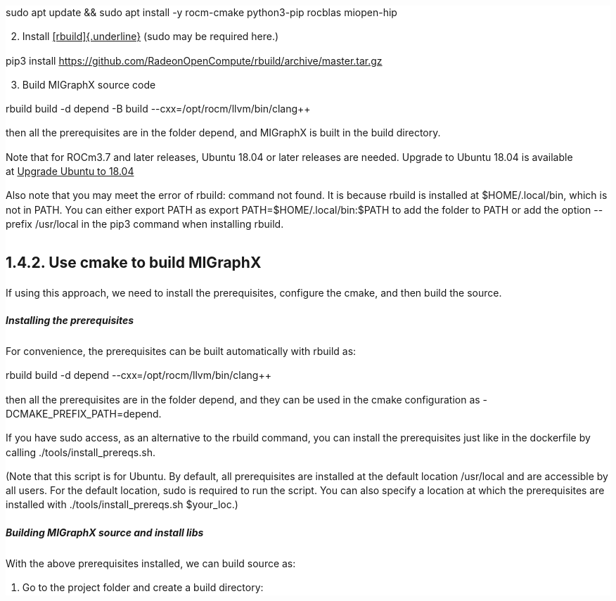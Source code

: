 sudo apt update && sudo apt install -y rocm-cmake python3-pip rocblas
miopen-hip

2.  Install [[rbuild]{.underline}](https://github.com/RadeonOpenCompute/rbuild) (sudo
    may be required here.)

pip3 install
https://github.com/RadeonOpenCompute/rbuild/archive/master.tar.gz

3.  Build MIGraphX source code

rbuild build -d depend -B build \--cxx=/opt/rocm/llvm/bin/clang++

then all the prerequisites are in the folder depend, and MIGraphX is
built in the build directory.

Note that for ROCm3.7 and later releases, Ubuntu 18.04 or later releases
are needed. Upgrade to Ubuntu 18.04 is available at [Upgrade Ubuntu to
18.04](https://github.com/ROCmSoftwarePlatform/AMDMIGraphX/wiki/Upgrade-to-Ubuntu-18.04-for-ROCM3.7-or-later-releases)

Also note that you may meet the error of rbuild: command not found. It
is because rbuild is installed at \$HOME/.local/bin, which is not
in PATH. You can either export PATH as export
PATH=\$HOME/.local/bin:\$PATH to add the folder to PATH or add the
option \--prefix /usr/local in the pip3 command when installing rbuild.

## 1.4.2. Use cmake to build MIGraphX

If using this approach, we need to install the prerequisites, configure
the cmake, and then build the source.

##### Installing the prerequisites

For convenience, the prerequisites can be built automatically with
rbuild as:

rbuild build -d depend \--cxx=/opt/rocm/llvm/bin/clang++

then all the prerequisites are in the folder depend, and they can be
used in the cmake configuration as -DCMAKE_PREFIX_PATH=depend.

If you have sudo access, as an alternative to the rbuild command, you
can install the prerequisites just like in the dockerfile by
calling ./tools/install_prereqs.sh.

(Note that this script is for Ubuntu. By default, all prerequisites are
installed at the default location /usr/local and are accessible by all
users. For the default location, sudo is required to run the script. You
can also specify a location at which the prerequisites are installed
with ./tools/install_prereqs.sh \$your_loc.)

##### Building MIGraphX source and install libs

With the above prerequisites installed, we can build source as:

1.  Go to the project folder and create a build directory:
